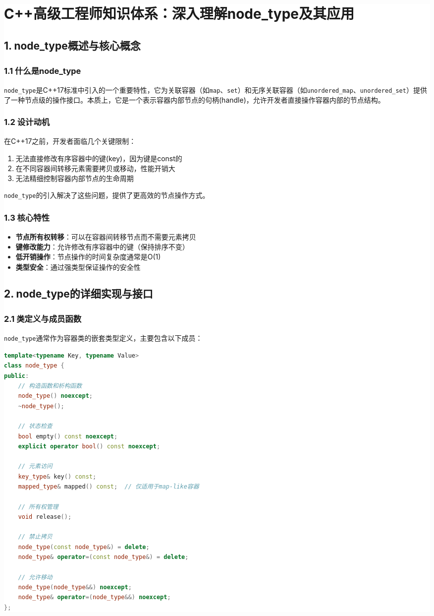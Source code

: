 # C++高级工程师知识体系：深入理解node_type及其应用

## 1. node_type概述与核心概念

### 1.1 什么是node_type

`node_type`是C++17标准中引入的一个重要特性，它为关联容器（如`map`、`set`）和无序关联容器（如`unordered_map`、`unordered_set`）提供了一种节点级的操作接口。本质上，它是一个表示容器内部节点的句柄(handle)，允许开发者直接操作容器内部的节点结构。

### 1.2 设计动机

在C++17之前，开发者面临几个关键限制：
1. 无法直接修改有序容器中的键(key)，因为键是const的
2. 在不同容器间转移元素需要拷贝或移动，性能开销大
3. 无法精细控制容器内部节点的生命周期

`node_type`的引入解决了这些问题，提供了更高效的节点操作方式。

### 1.3 核心特性

- **节点所有权转移**：可以在容器间转移节点而不需要元素拷贝
- **键修改能力**：允许修改有序容器中的键（保持排序不变）
- **低开销操作**：节点操作的时间复杂度通常是O(1)
- **类型安全**：通过强类型保证操作的安全性

## 2. node_type的详细实现与接口

### 2.1 类定义与成员函数

`node_type`通常作为容器类的嵌套类型定义，主要包含以下成员：

```cpp
template<typename Key, typename Value>
class node_type {
public:
    // 构造函数和析构函数
    node_type() noexcept;
    ~node_type();
    
    // 状态检查
    bool empty() const noexcept;
    explicit operator bool() const noexcept;
    
    // 元素访问
    key_type& key() const;
    mapped_type& mapped() const;  // 仅适用于map-like容器
    
    // 所有权管理
    void release();
    
    // 禁止拷贝
    node_type(const node_type&) = delete;
    node_type& operator=(const node_type&) = delete;
    
    // 允许移动
    node_type(node_type&&) noexcept;
    node_type& operator=(node_type&&) noexcept;
};
```
